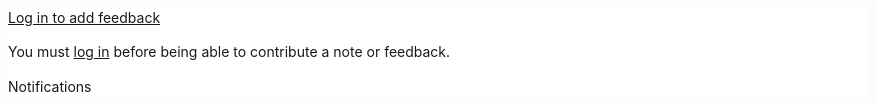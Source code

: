 





[Log in to add feedback](https://login.wordpress.org/?redirect_to=https%3A%2F%2Fdeveloper.wordpress.org%2Freference%2Ffunctions%2Fwp_crop_image%2F%3Freplytocom%3D6310%23feedback-editor-6310)


You must [log in](https://login.wordpress.org/?redirect_to=https%3A%2F%2Fdeveloper.wordpress.org%2Freference%2Ffunctions%2Fwp_crop_image%2F) before being able to contribute a note or feedback.

Notifications